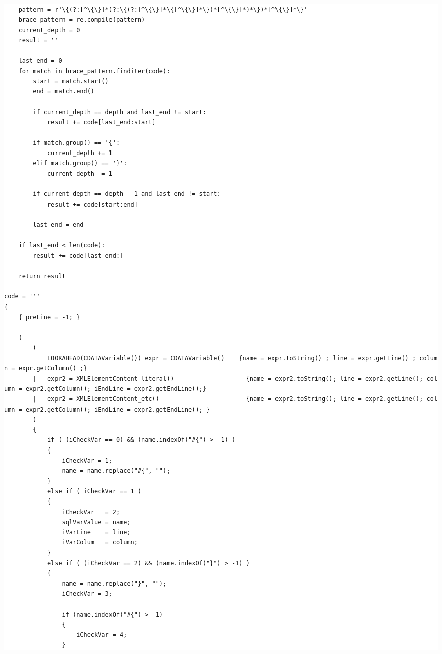 ```{% endraw %}
    pattern = r'\{(?:[^\{\}]*(?:\{(?:[^\{\}]*\{[^\{\}]*\})*[^\{\}]*)*\})*[^\{\}]*\}'
    brace_pattern = re.compile(pattern)
    current_depth = 0
    result = ''

    last_end = 0
    for match in brace_pattern.finditer(code):
        start = match.start()
        end = match.end()

        if current_depth == depth and last_end != start:
            result += code[last_end:start]

        if match.group() == '{':
            current_depth += 1
        elif match.group() == '}':
            current_depth -= 1

        if current_depth == depth - 1 and last_end != start:
            result += code[start:end]

        last_end = end

    if last_end < len(code):
        result += code[last_end:]

    return result

code = '''
{
    { preLine = -1; }

    (
        (
            LOOKAHEAD(CDATAVariable()) expr = CDATAVariable()    {name = expr.toString() ; line = expr.getLine() ; column = expr.getColumn() ;}
        |   expr2 = XMLElementContent_literal()                    {name = expr2.toString(); line = expr2.getLine(); column = expr2.getColumn(); iEndLine = expr2.getEndLine();}
        |   expr2 = XMLElementContent_etc()                        {name = expr2.toString(); line = expr2.getLine(); column = expr2.getColumn(); iEndLine = expr2.getEndLine(); }
        )
        {
            if ( (iCheckVar == 0) && (name.indexOf("#{") > -1) )
            {
                iCheckVar = 1;
                name = name.replace("#{", "");
            }
            else if ( iCheckVar == 1 )
            {
                iCheckVar   = 2;
                sqlVarValue = name;
                iVarLine    = line;
                iVarColum   = column;
            }
            else if ( (iCheckVar == 2) && (name.indexOf("}") > -1) )
            {
                name = name.replace("}", "");
                iCheckVar = 3;

                if (name.indexOf("#{") > -1)
                {
                    iCheckVar = 4;
                }
```